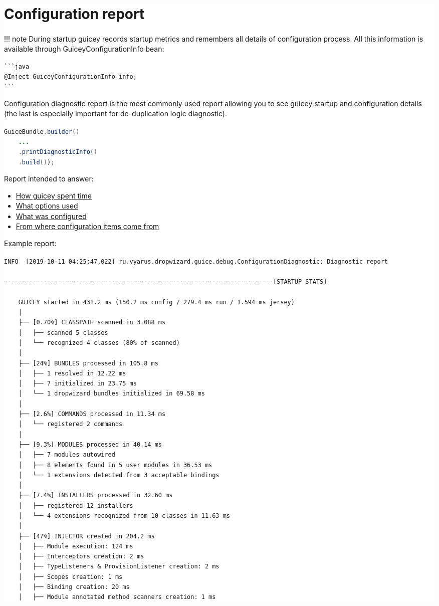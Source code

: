 # Configuration report

!!! note
    During startup guicey records startup metrics and remembers all details of configuration process. 
    All this information is available through GuiceyConfigurationInfo bean:
    
    ```java
    @Inject GuiceyConfigurationInfo info;
    ``` 

Configuration diagnostic report is the most commonly used report allowing you to see guicey startup and 
configuration details (the last is especially important for de-duplication logic diagnostic).

```java
GuiceBundle.builder() 
    ...
    .printDiagnosticInfo()
    .build());
```   

Report intended to answer:

* [How guicey spent time](#timings)
* [What options used](#used-options)
* [What was configured](#configuration-summary)
* [From where configuration items come from](#configuration-tree)


Example report:

```    
INFO  [2019-10-11 04:25:47,022] ru.vyarus.dropwizard.guice.debug.ConfigurationDiagnostic: Diagnostic report

---------------------------------------------------------------------------[STARTUP STATS]

    GUICEY started in 431.2 ms (150.2 ms config / 279.4 ms run / 1.594 ms jersey)
    │   
    ├── [0.70%] CLASSPATH scanned in 3.088 ms
    │   ├── scanned 5 classes
    │   └── recognized 4 classes (80% of scanned)
    │   
    ├── [24%] BUNDLES processed in 105.8 ms
    │   ├── 1 resolved in 12.22 ms
    │   ├── 7 initialized in 23.75 ms
    │   └── 1 dropwizard bundles initialized in 69.58 ms
    │   
    ├── [2.6%] COMMANDS processed in 11.34 ms
    │   └── registered 2 commands
    │   
    ├── [9.3%] MODULES processed in 40.14 ms
    │   ├── 7 modules autowired
    │   ├── 8 elements found in 5 user modules in 36.53 ms
    │   └── 1 extensions detected from 3 acceptable bindings
    │   
    ├── [7.4%] INSTALLERS processed in 32.60 ms
    │   ├── registered 12 installers
    │   └── 4 extensions recognized from 10 classes in 11.63 ms
    │   
    ├── [47%] INJECTOR created in 204.2 ms
    │   ├── Module execution: 124 ms
    │   ├── Interceptors creation: 2 ms
    │   ├── TypeListeners & ProvisionListener creation: 2 ms
    │   ├── Scopes creation: 1 ms
    │   ├── Binding creation: 20 ms
    │   ├── Module annotated method scanners creation: 1 ms
```